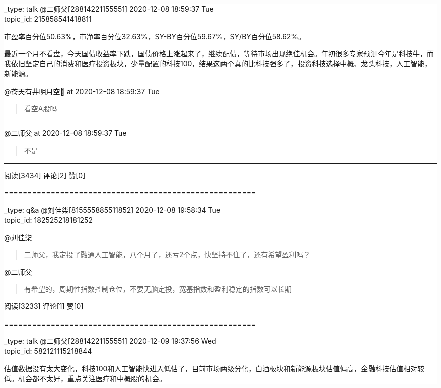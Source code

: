 

_type: talk
@二师父[28814221155551]
2020-12-08 18:59:37 Tue  
topic_id: 215858541418811

<e type="hashtag" hid="224445218111" title="#全市场估值数据#" /> 市盈率百分位50.63%，市净率百分位32.63%，SY-BY百分位59.67%，SY/BY百分位58.62%。

最近一个月不看盘，今天国债收益率下跌，国债价格上涨起来了，继续配债，等待市场出现绝佳机会。年初很多专家预测今年是科技牛，而我依旧坚定自己的消费和医疗投资板块，少量配置的科技100，结果这两个真的比科技强多了，投资科技选择中概、龙头科技，人工智能，新能源。

@苍天有井明月空🌙 at 2020-12-08 18:59:37 Tue

> 看空A股吗

----------

@二师父 at 2020-12-08 18:59:37 Tue

> 不是

----------



阅读[3434]  评论[2]  赞[0] 

======================================================






_type: q&a
@刘佳柒[815555885511852]
2020-12-08 19:58:34 Tue  
topic_id: 182525218181252


@刘佳柒

>  二师父，我定投了融通人工智能，八个月了，还亏2个点，快坚持不住了，还有希望盈利吗？


@二师父

>  有希望的，周期性指数控制仓位，不要无脑定投，宽基指数和盈利稳定的指数可以长期


阅读[3233]  评论[1]  赞[0] 

======================================================






_type: talk
@二师父[28814221155551]
2020-12-09 19:37:56 Wed  
topic_id: 582121115218844

<e type="hashtag" hid="51285144115284" title="#每日估值表#" /> 估值数据没有太大变化，科技100和人工智能快进入低估了，目前市场两级分化，白酒板块和新能源板块估值偏高，金融科技估值相对较低。机会都不太好，重点关注医疗和中概股的机会。
